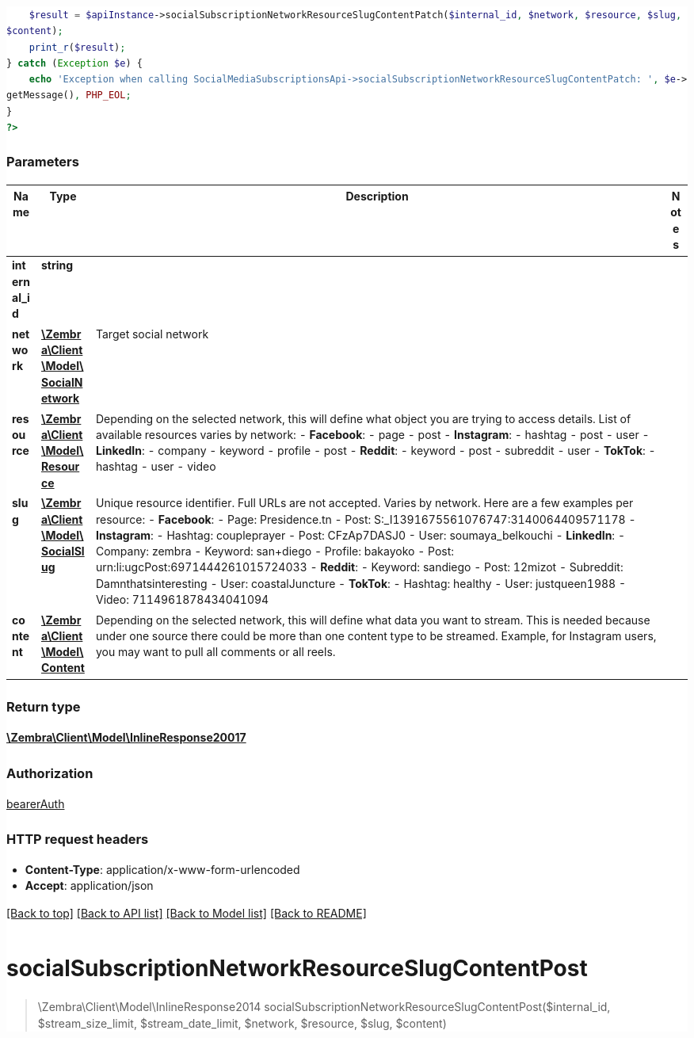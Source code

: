 ```php
    $result = $apiInstance->socialSubscriptionNetworkResourceSlugContentPatch($internal_id, $network, $resource, $slug, $content);
    print_r($result);
} catch (Exception $e) {
    echo 'Exception when calling SocialMediaSubscriptionsApi->socialSubscriptionNetworkResourceSlugContentPatch: ', $e->getMessage(), PHP_EOL;
}
?>
```

### Parameters

Name | Type | Description  | Notes
------------- | ------------- | ------------- | -------------
 **internal_id** | **string**|  |
 **network** | [**\Zembra\Client\Model\SocialNetwork**](../Model/.md)| Target social network |
 **resource** | [**\Zembra\Client\Model\Resource**](../Model/.md)| Depending on the selected network, this will define what object you are trying to access details.    List of available resources varies by network:   - **Facebook**:   - page   - post - **Instagram**:   - hashtag   - post   - user - **LinkedIn**:   - company   - keyword   - profile   - post - **Reddit**:   - keyword   - post   - subreddit   - user - **TokTok**:   - hashtag   - user   - video |
 **slug** | [**\Zembra\Client\Model\SocialSlug**](../Model/.md)| Unique resource identifier. Full URLs are not accepted. Varies by network. Here are a few examples per resource:   - **Facebook**:   - Page: Presidence.tn   - Post: S:_I1391675561076747:3140064409571178 - **Instagram**:   - Hashtag: coupleprayer   - Post: CFzAp7DASJ0   - User: soumaya_belkouchi - **LinkedIn**:   - Company: zembra   - Keyword: san+diego   - Profile: bakayoko   - Post: urn:li:ugcPost:6971444261015724033 - **Reddit**:   - Keyword: sandiego   - Post: 12mizot   - Subreddit: Damnthatsinteresting   - User: coastalJuncture - **TokTok**:   - Hashtag: healthy   - User: justqueen1988   - Video: 7114961878434041094 |
 **content** | [**\Zembra\Client\Model\Content**](../Model/.md)| Depending on the selected network, this will define what data you want to stream. This is needed because under one source there could be more than one content type to be streamed. Example, for Instagram users, you may want to pull all comments or all reels. |

### Return type

[**\Zembra\Client\Model\InlineResponse20017**](../Model/InlineResponse20017.md)

### Authorization

[bearerAuth](../../README.md#bearerAuth)

### HTTP request headers

 - **Content-Type**: application/x-www-form-urlencoded
 - **Accept**: application/json

[[Back to top]](#) [[Back to API list]](../../README.md#documentation-for-api-endpoints) [[Back to Model list]](../../README.md#documentation-for-models) [[Back to README]](../../README.md)

# **socialSubscriptionNetworkResourceSlugContentPost**
> \Zembra\Client\Model\InlineResponse2014 socialSubscriptionNetworkResourceSlugContentPost($internal_id, $stream_size_limit, $stream_date_limit, $network, $resource, $slug, $content)
